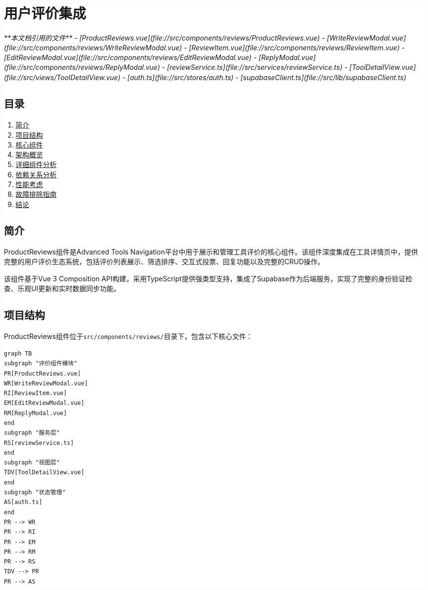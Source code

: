 # 用户评价集成

<cite>
**本文档引用的文件**
- [ProductReviews.vue](file://src/components/reviews/ProductReviews.vue)
- [WriteReviewModal.vue](file://src/components/reviews/WriteReviewModal.vue)
- [ReviewItem.vue](file://src/components/reviews/ReviewItem.vue)
- [EditReviewModal.vue](file://src/components/reviews/EditReviewModal.vue)
- [ReplyModal.vue](file://src/components/reviews/ReplyModal.vue)
- [reviewService.ts](file://src/services/reviewService.ts)
- [ToolDetailView.vue](file://src/views/ToolDetailView.vue)
- [auth.ts](file://src/stores/auth.ts)
- [supabaseClient.ts](file://src/lib/supabaseClient.ts)
</cite>

## 目录
1. [简介](#简介)
2. [项目结构](#项目结构)
3. [核心组件](#核心组件)
4. [架构概览](#架构概览)
5. [详细组件分析](#详细组件分析)
6. [依赖关系分析](#依赖关系分析)
7. [性能考虑](#性能考虑)
8. [故障排除指南](#故障排除指南)
9. [结论](#结论)

## 简介

ProductReviews组件是Advanced Tools Navigation平台中用于展示和管理工具评价的核心组件。该组件深度集成在工具详情页中，提供完整的用户评价生态系统，包括评价列表展示、筛选排序、交互式投票、回复功能以及完整的CRUD操作。

该组件基于Vue 3 Composition API构建，采用TypeScript提供强类型支持，集成了Supabase作为后端服务，实现了完整的身份验证检查、乐观UI更新和实时数据同步功能。

## 项目结构

ProductReviews组件位于`src/components/reviews/`目录下，包含以下核心文件：

```mermaid
graph TB
subgraph "评价组件模块"
PR[ProductReviews.vue]
WR[WriteReviewModal.vue]
RI[ReviewItem.vue]
EM[EditReviewModal.vue]
RM[ReplyModal.vue]
end
subgraph "服务层"
RS[reviewService.ts]
end
subgraph "视图层"
TDV[ToolDetailView.vue]
end
subgraph "状态管理"
AS[auth.ts]
end
PR --> WR
PR --> RI
PR --> EM
PR --> RM
PR --> RS
TDV --> PR
PR --> AS
```